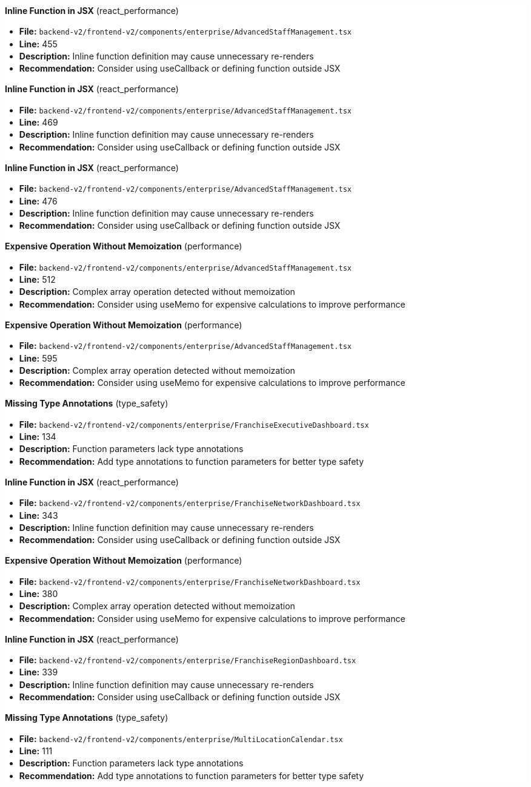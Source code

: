 **Inline Function in JSX** (react_performance)
- **File:** `backend-v2/frontend-v2/components/enterprise/AdvancedStaffManagement.tsx`
- **Line:** 455
- **Description:** Inline function definition may cause unnecessary re-renders
- **Recommendation:** Consider using useCallback or defining function outside JSX

**Inline Function in JSX** (react_performance)
- **File:** `backend-v2/frontend-v2/components/enterprise/AdvancedStaffManagement.tsx`
- **Line:** 469
- **Description:** Inline function definition may cause unnecessary re-renders
- **Recommendation:** Consider using useCallback or defining function outside JSX

**Inline Function in JSX** (react_performance)
- **File:** `backend-v2/frontend-v2/components/enterprise/AdvancedStaffManagement.tsx`
- **Line:** 476
- **Description:** Inline function definition may cause unnecessary re-renders
- **Recommendation:** Consider using useCallback or defining function outside JSX

**Expensive Operation Without Memoization** (performance)
- **File:** `backend-v2/frontend-v2/components/enterprise/AdvancedStaffManagement.tsx`
- **Line:** 512
- **Description:** Complex array operation detected without memoization
- **Recommendation:** Consider using useMemo for expensive calculations to improve performance

**Expensive Operation Without Memoization** (performance)
- **File:** `backend-v2/frontend-v2/components/enterprise/AdvancedStaffManagement.tsx`
- **Line:** 595
- **Description:** Complex array operation detected without memoization
- **Recommendation:** Consider using useMemo for expensive calculations to improve performance

**Missing Type Annotations** (type_safety)
- **File:** `backend-v2/frontend-v2/components/enterprise/FranchiseExecutiveDashboard.tsx`
- **Line:** 134
- **Description:** Function parameters lack type annotations
- **Recommendation:** Add type annotations to function parameters for better type safety

**Inline Function in JSX** (react_performance)
- **File:** `backend-v2/frontend-v2/components/enterprise/FranchiseNetworkDashboard.tsx`
- **Line:** 343
- **Description:** Inline function definition may cause unnecessary re-renders
- **Recommendation:** Consider using useCallback or defining function outside JSX

**Expensive Operation Without Memoization** (performance)
- **File:** `backend-v2/frontend-v2/components/enterprise/FranchiseNetworkDashboard.tsx`
- **Line:** 380
- **Description:** Complex array operation detected without memoization
- **Recommendation:** Consider using useMemo for expensive calculations to improve performance

**Inline Function in JSX** (react_performance)
- **File:** `backend-v2/frontend-v2/components/enterprise/FranchiseRegionDashboard.tsx`
- **Line:** 339
- **Description:** Inline function definition may cause unnecessary re-renders
- **Recommendation:** Consider using useCallback or defining function outside JSX

**Missing Type Annotations** (type_safety)
- **File:** `backend-v2/frontend-v2/components/enterprise/MultiLocationCalendar.tsx`
- **Line:** 111
- **Description:** Function parameters lack type annotations
- **Recommendation:** Add type annotations to function parameters for better type safety
